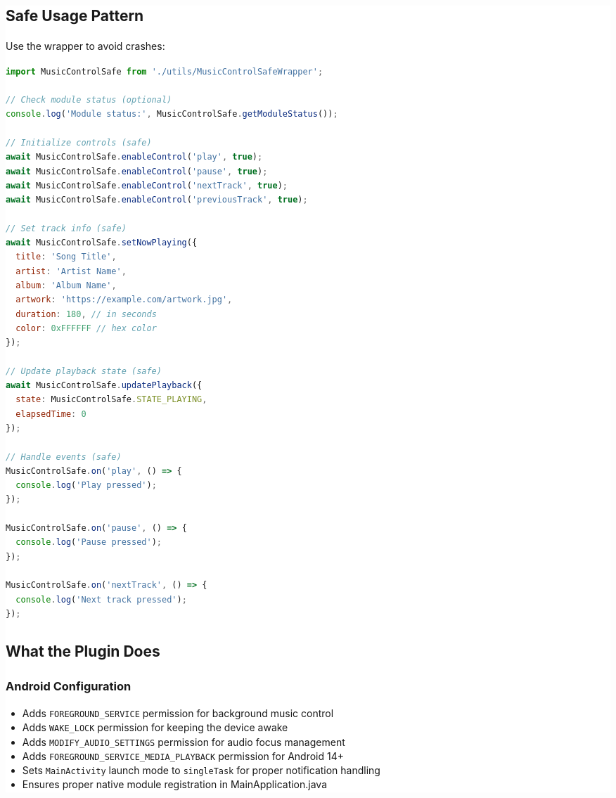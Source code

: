 ## Safe Usage Pattern

Use the wrapper to avoid crashes:

```javascript
import MusicControlSafe from './utils/MusicControlSafeWrapper';

// Check module status (optional)
console.log('Module status:', MusicControlSafe.getModuleStatus());

// Initialize controls (safe)
await MusicControlSafe.enableControl('play', true);
await MusicControlSafe.enableControl('pause', true);
await MusicControlSafe.enableControl('nextTrack', true);
await MusicControlSafe.enableControl('previousTrack', true);

// Set track info (safe)
await MusicControlSafe.setNowPlaying({
  title: 'Song Title',
  artist: 'Artist Name',
  album: 'Album Name',
  artwork: 'https://example.com/artwork.jpg',
  duration: 180, // in seconds
  color: 0xFFFFFF // hex color
});

// Update playback state (safe)
await MusicControlSafe.updatePlayback({
  state: MusicControlSafe.STATE_PLAYING,
  elapsedTime: 0
});

// Handle events (safe)
MusicControlSafe.on('play', () => {
  console.log('Play pressed');
});

MusicControlSafe.on('pause', () => {
  console.log('Pause pressed');
});

MusicControlSafe.on('nextTrack', () => {
  console.log('Next track pressed');
});
```

## What the Plugin Does

### Android Configuration
- Adds `FOREGROUND_SERVICE` permission for background music control
- Adds `WAKE_LOCK` permission for keeping the device awake
- Adds `MODIFY_AUDIO_SETTINGS` permission for audio focus management
- Adds `FOREGROUND_SERVICE_MEDIA_PLAYBACK` permission for Android 14+
- Sets `MainActivity` launch mode to `singleTask` for proper notification handling
- Ensures proper native module registration in MainApplication.java
